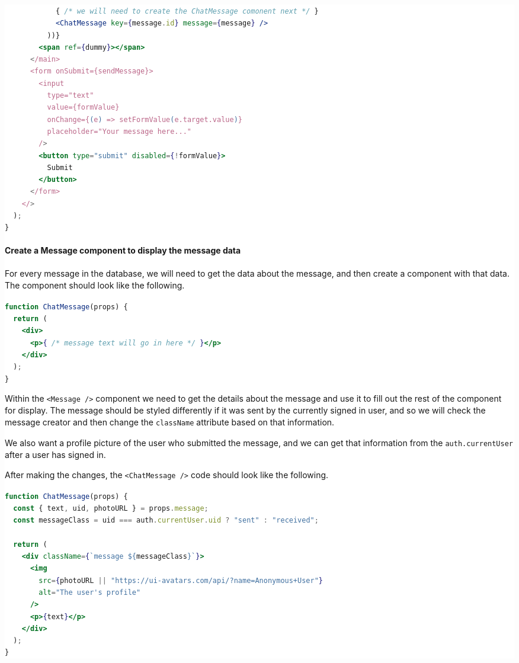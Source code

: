```jsx
            { /* we will need to create the ChatMessage comonent next */ }
            <ChatMessage key={message.id} message={message} />
          ))}
        <span ref={dummy}></span>
      </main>
      <form onSubmit={sendMessage}>
        <input
          type="text"
          value={formValue}
          onChange={(e) => setFormValue(e.target.value)}
          placeholder="Your message here..."
        />
        <button type="submit" disabled={!formValue}>
          Submit
        </button>
      </form>
    </>
  );
}
```

#### Create a Message component to display the message data

For every message in the database, we will need to get the data about the message, and then create a component with that data. The component should look like the following.

```jsx
function ChatMessage(props) {
  return (
    <div>
      <p>{ /* message text will go in here */ }</p>
    </div>
  );
}
```

Within the `<Message />` component we need to get the details about the message and use it to fill out the rest of the component for display. The message should be styled differently if it was sent by the currently signed in user, and so we will check the message creator and then change the `className` attribute based on that information.

We also want a profile picture of the user who submitted the message, and we can get that information from the `auth.currentUser` after a user has signed in.

After making the changes, the `<ChatMessage />` code should look like the following.

```jsx
function ChatMessage(props) {
  const { text, uid, photoURL } = props.message;
  const messageClass = uid === auth.currentUser.uid ? "sent" : "received";

  return (
    <div className={`message ${messageClass}`}>
      <img
        src={photoURL || "https://ui-avatars.com/api/?name=Anonymous+User"}
        alt="The user's profile"
      />
      <p>{text}</p>
    </div>
  );
}
```
